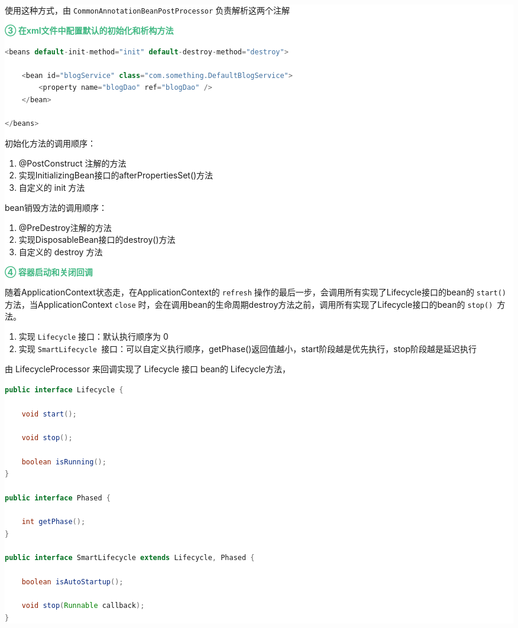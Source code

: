 使用这种方式，由 ```CommonAnnotationBeanPostProcessor``` 负责解析这两个注解



<span style="color:#41B883">**③ 在xml文件中配置默认的初始化和析构方法**</span>

```java
<beans default-init-method="init" default-destroy-method="destroy">

    <bean id="blogService" class="com.something.DefaultBlogService">
        <property name="blogDao" ref="blogDao" />
    </bean>

</beans>
```



初始化方法的调用顺序：

1. @PostConstruct 注解的方法
2. 实现InitializingBean接口的afterPropertiesSet()方法
3. 自定义的 init 方法



bean销毁方法的调用顺序：

1. @PreDestroy注解的方法
2. 实现DisposableBean接口的destroy()方法
3. 自定义的 destroy 方法



<span style="color:#41B883">**④ 容器启动和关闭回调**</span>

随着ApplicationContext状态走，在ApplicationContext的 ```refresh``` 操作的最后一步，会调用所有实现了Lifecycle接口的bean的 ```start()``` 方法，当ApplicationContext ```close``` 时，会在调用bean的生命周期destroy方法之前，调用所有实现了Lifecycle接口的bean的 ```stop() ```方法。



1. 实现 ```Lifecycle``` 接口：默认执行顺序为 0
2. 实现 ```SmartLifecycle ```接口：可以自定义执行顺序，getPhase()返回值越小，start阶段越是优先执行，stop阶段越是延迟执行



由 LifecycleProcessor 来回调实现了 Lifecycle 接口 bean的 Lifecycle方法，

```java
public interface Lifecycle {

    void start();

    void stop();

    boolean isRunning();
}

public interface Phased {

    int getPhase();
}

public interface SmartLifecycle extends Lifecycle, Phased {

    boolean isAutoStartup();

    void stop(Runnable callback);
}
```
